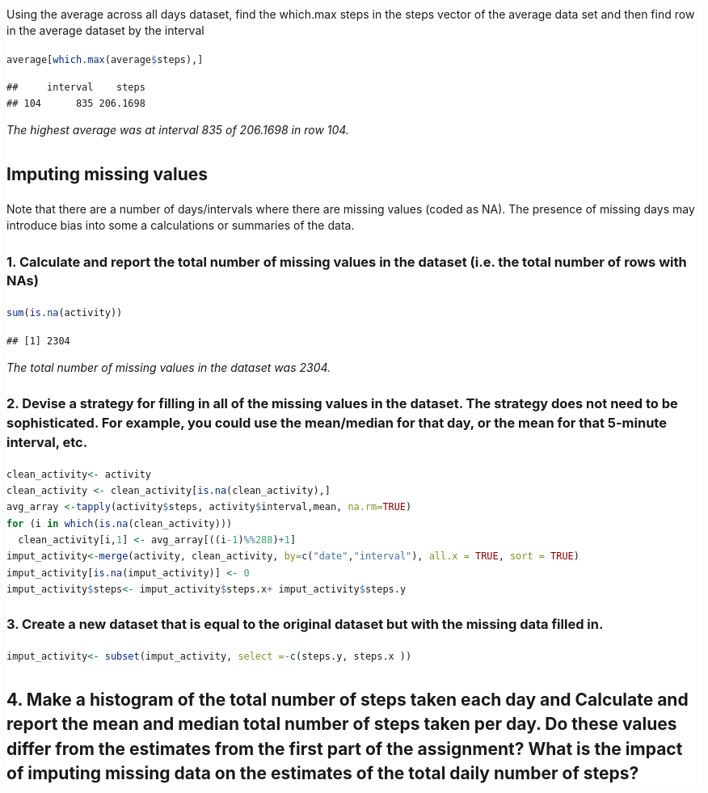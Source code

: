 Using the average across all days dataset, find the which.max steps in the steps vector
of the average data set and then find row in the average dataset by the interval

```r
average[which.max(average$steps),]
```

```
##     interval    steps
## 104      835 206.1698
```
*The highest average was at interval 835 of 206.1698 in row 104.*

## Imputing missing values
Note that there are a number of days/intervals where there are missing values 
(coded as NA). The presence of missing days may introduce bias into some a
calculations or summaries of the data.

### 1. Calculate and report the total number of missing values in the dataset (i.e. the total number of rows with NAs)

```r
sum(is.na(activity))
```

```
## [1] 2304
```

*The total number of missing values in the dataset was 2304.*

### 2. Devise a strategy for filling in all of the missing values in the dataset. The strategy does not need to be sophisticated. For example, you could use the mean/median for that day, or the mean for that 5-minute interval, etc.


```r
clean_activity<- activity
clean_activity <- clean_activity[is.na(clean_activity),]
avg_array <-tapply(activity$steps, activity$interval,mean, na.rm=TRUE)
for (i in which(is.na(clean_activity)))
  clean_activity[i,1] <- avg_array[((i-1)%%288)+1]
imput_activity<-merge(activity, clean_activity, by=c("date","interval"), all.x = TRUE, sort = TRUE)
imput_activity[is.na(imput_activity)] <- 0
imput_activity$steps<- imput_activity$steps.x+ imput_activity$steps.y
```

### 3. Create a new dataset that is equal to the original dataset but with the missing data filled in.

```r
imput_activity<- subset(imput_activity, select =-c(steps.y, steps.x ))
```

## 4. Make a histogram of the total number of steps taken each day and Calculate and report the mean and median total number of steps taken per day. Do these values differ from the estimates from the first part of the assignment? What is the impact of imputing missing data on the estimates of the total daily number of steps?
